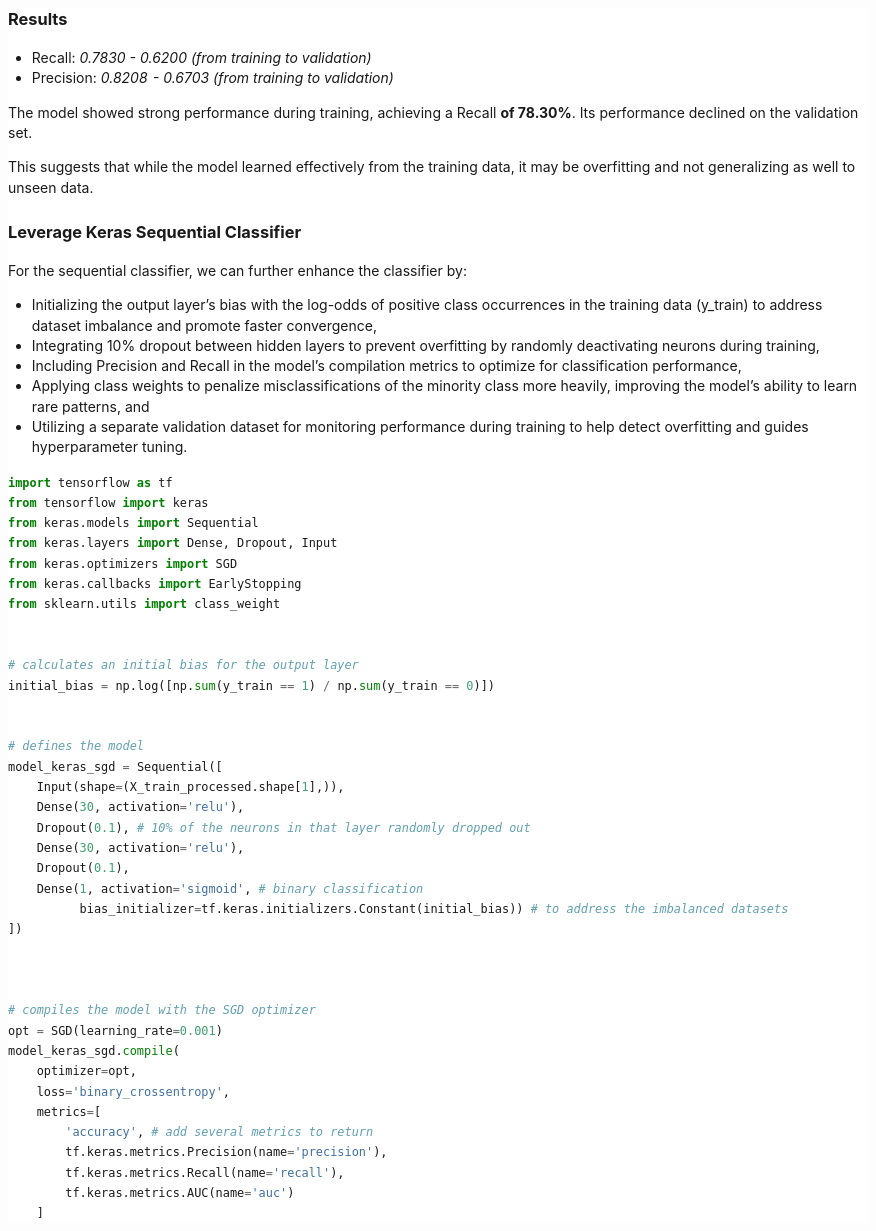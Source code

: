 ### Results

- Recall: *0.7830 - 0.6200 (from training to validation)*
- Precision: *0.8208  - 0.6703 (from training to validation)*

The model showed strong performance during training, achieving a Recall **of 78.30%**. Its performance declined on the validation set.

This suggests that while the model learned effectively from the training data, it may be overfitting and not generalizing as well to unseen data.

### Leverage Keras Sequential Classifier

For the sequential classifier, we can further enhance the classifier by:

- Initializing the output layer’s bias with the log-odds of positive class occurrences in the training data (y_train) to address dataset imbalance and promote faster convergence,
- Integrating 10% dropout between hidden layers to prevent overfitting by randomly deactivating neurons during training,
- Including Precision and Recall in the model’s compilation metrics to optimize for classification performance,
- Applying class weights to penalize misclassifications of the minority class more heavily, improving the model’s ability to learn rare patterns, and
- Utilizing a separate validation dataset for monitoring performance during training to help detect overfitting and guides hyperparameter tuning.

```py :collapsed-lines
import tensorflow as tf
from tensorflow import keras
from keras.models import Sequential
from keras.layers import Dense, Dropout, Input
from keras.optimizers import SGD
from keras.callbacks import EarlyStopping
from sklearn.utils import class_weight


# calculates an initial bias for the output layer 
initial_bias = np.log([np.sum(y_train == 1) / np.sum(y_train == 0)])


# defines the model
model_keras_sgd = Sequential([
    Input(shape=(X_train_processed.shape[1],)), 
    Dense(30, activation='relu'),
    Dropout(0.1), # 10% of the neurons in that layer randomly dropped out
    Dense(30, activation='relu'),
    Dropout(0.1),
    Dense(1, activation='sigmoid', # binary classification
          bias_initializer=tf.keras.initializers.Constant(initial_bias)) # to address the imbalanced datasets
])



# compiles the model with the SGD optimizer
opt = SGD(learning_rate=0.001)
model_keras_sgd.compile(
    optimizer=opt, 
    loss='binary_crossentropy',
    metrics=[
        'accuracy', # add several metrics to return
        tf.keras.metrics.Precision(name='precision'),
        tf.keras.metrics.Recall(name='recall'),
        tf.keras.metrics.AUC(name='auc') 
    ]
```